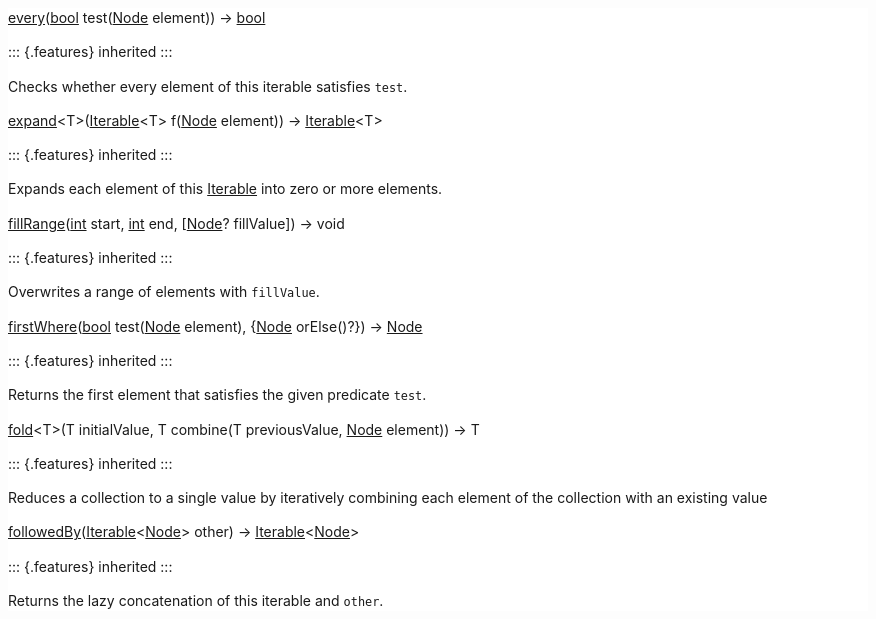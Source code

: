 [every](../dart-collection/listmixin/every)([bool](../dart-core/bool-class)
test([Node](node-class) element)) → [bool](../dart-core/bool-class)

::: {.features}
inherited
:::

Checks whether every element of this iterable satisfies `test`.

[expand](../dart-collection/listmixin/expand)\<T\>([Iterable](../dart-core/iterable-class)\<T\>
f([Node](node-class) element)) →
[Iterable](../dart-core/iterable-class)\<T\>

::: {.features}
inherited
:::

Expands each element of this [Iterable](../dart-core/iterable-class)
into zero or more elements.

[fillRange](immutablelistmixin/fillrange)([int](../dart-core/int-class)
start, [int](../dart-core/int-class) end, \[[Node](node-class)?
fillValue\]) → void

::: {.features}
inherited
:::

Overwrites a range of elements with `fillValue`.

[firstWhere](../dart-collection/listmixin/firstwhere)([bool](../dart-core/bool-class)
test([Node](node-class) element), {[Node](node-class) orElse()?}) →
[Node](node-class)

::: {.features}
inherited
:::

Returns the first element that satisfies the given predicate `test`.

[fold](../dart-collection/listmixin/fold)\<T\>(T initialValue, T
combine(T previousValue, [Node](node-class) element)) → T

::: {.features}
inherited
:::

Reduces a collection to a single value by iteratively combining each
element of the collection with an existing value

[followedBy](../dart-collection/listmixin/followedby)([Iterable](../dart-core/iterable-class)\<[Node](node-class)\>
other) → [Iterable](../dart-core/iterable-class)\<[Node](node-class)\>

::: {.features}
inherited
:::

Returns the lazy concatenation of this iterable and `other`.
